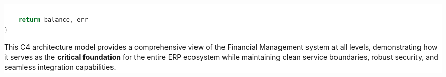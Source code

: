 ```go
    
    return balance, err
}
```

This C4 architecture model provides a comprehensive view of the Financial Management system at all levels, demonstrating how it serves as the **critical foundation** for the entire ERP ecosystem while maintaining clean service boundaries, robust security, and seamless integration capabilities.